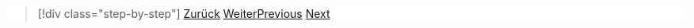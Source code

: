 >[!div class="step-by-step"]
><span data-ttu-id="3d917-178">[Zurück](strong-naming.md)
>[Weiter](dependencies.md)</span><span class="sxs-lookup"><span data-stu-id="3d917-178">[Previous](strong-naming.md)
[Next](dependencies.md)</span></span>
